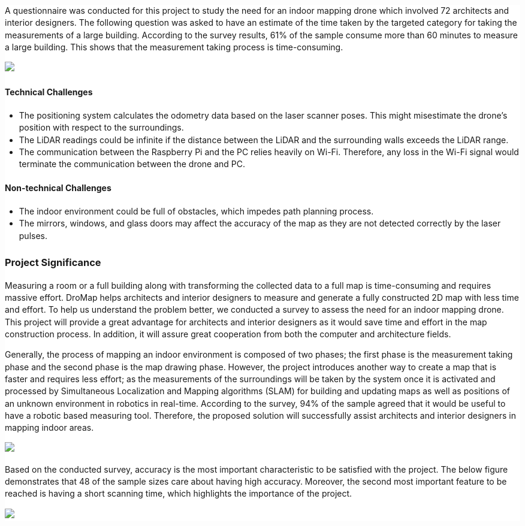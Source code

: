 A questionnaire was conducted for this project to study the need for an indoor mapping drone which involved 72 architects and interior designers. The following question was asked to have an estimate of the time taken by the targeted category for taking the measurements of a large building. According to the survey results, 61% of the sample consume more than 60 minutes to measure a large building. This shows that the measurement taking process is time-consuming.

![](../assets/dromap/Picture1.png)

#### Technical Challenges

* The positioning system calculates the odometry data based on the laser scanner poses. This might misestimate the drone’s position with respect to the surroundings.
* The LiDAR readings could be infinite if the distance between the LiDAR and the surrounding walls exceeds the LiDAR range.
* The communication between the Raspberry Pi and the PC relies heavily on Wi-Fi. Therefore, any loss in the Wi-Fi signal would terminate the communication between the drone and PC.

#### Non-technical Challenges



* The indoor environment could be full of obstacles, which impedes path planning process.
* The mirrors, windows, and glass doors may affect the accuracy of the map as they are not detected correctly by the laser pulses.



### Project Significance

Measuring a room or a full building along with transforming the collected data to a full map is time-consuming and requires massive effort. DroMap helps architects and interior designers to measure and generate a fully constructed 2D map with less time and effort. To help us understand the problem better, we conducted a survey to assess the need for an indoor mapping drone. This project will provide a great advantage for architects and interior designers as it would save time and effort in the map construction process. In addition, it will assure great cooperation from both the computer and architecture fields.

Generally, the process of mapping an indoor environment is composed of two phases; the first phase is the measurement taking phase and the second phase is the map drawing phase. However, the project introduces another way to create a map that is faster and requires less effort; as the measurements of the surroundings will be taken by the system once it is activated and processed by Simultaneous Localization and Mapping algorithms (SLAM) for building and updating maps as well as positions of an unknown environment in robotics in real-time. According to the survey, 94% of the sample agreed that it would be useful to have a robotic based measuring tool. Therefore, the proposed solution will successfully assist architects and interior designers in mapping indoor areas.

![](../assets/dromap/1.2fig.png)

Based on the conducted survey, accuracy is the most important characteristic to be satisfied with the project. The below figure demonstrates that 48 of the sample sizes care about having high accuracy. Moreover, the second most important feature to be reached is having a short scanning time, which highlights the importance of the project.

![](../assets/dromap/1.3fig.png)
